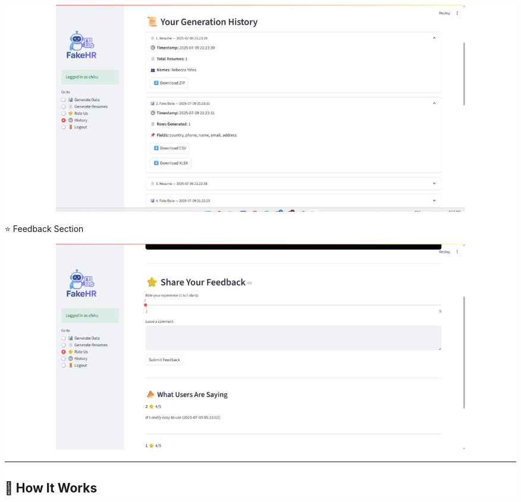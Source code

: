 <p align="center"> <img src="static/screenshots/history.png" width="80%" alt="History Section"/> </p>
⭐ Feedback Section
<p align="center"> <img src="static/screenshots/feedback.png" width="80%" alt="Feedback Section"/> </p>


---

## 🧠 How It Works
